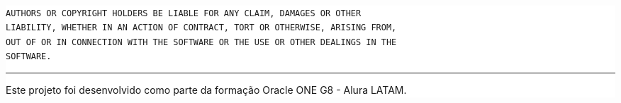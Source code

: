 ```
AUTHORS OR COPYRIGHT HOLDERS BE LIABLE FOR ANY CLAIM, DAMAGES OR OTHER
LIABILITY, WHETHER IN AN ACTION OF CONTRACT, TORT OR OTHERWISE, ARISING FROM,
OUT OF OR IN CONNECTION WITH THE SOFTWARE OR THE USE OR OTHER DEALINGS IN THE
SOFTWARE.
```

---

Este projeto foi desenvolvido como parte da formação Oracle ONE G8 - Alura LATAM.
